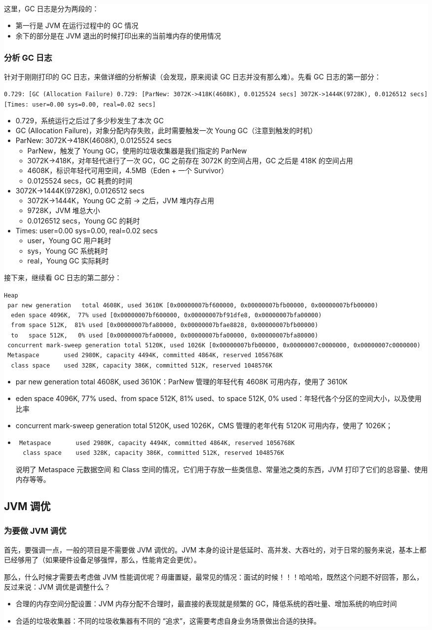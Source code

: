 这里，GC 日志是分为两段的：

- 第一行是 JVM 在运行过程中的 GC 情况
- 余下的部分是在 JVM 退出的时候打印出来的当前堆内存的使用情况

### 分析 GC 日志

针对于刚刚打印的 GC 日志，来做详细的分析解读（会发现，原来阅读 GC 日志并没有那么难）。先看 GC 日志的第一部分：

```
0.729: [GC (Allocation Failure) 0.729: [ParNew: 3072K->418K(4608K), 0.0125524 secs] 3072K->1444K(9728K), 0.0126512 secs] [Times: user=0.00 sys=0.00, real=0.02 secs]
```

- 0.729，系统运行之后过了多少秒发生了本次 GC
- GC (Allocation Failure)，对象分配内存失败，此时需要触发一次 Young GC（注意到触发的时机）
- ParNew: 3072K->418K(4608K), 0.0125524 secs
  - ParNew，触发了 Young GC，使用的垃圾收集器是我们指定的 ParNew
  - 3072K->418K，对年轻代进行了一次 GC，GC 之前存在 3072K 的空间占用，GC 之后是 418K 的空间占用
  - 4608K，标识年轻代可用空间，4.5MB（Eden + 一个 Survivor）
  - 0.0125524 secs，GC 耗费的时间
- 3072K->1444K(9728K), 0.0126512 secs
  - 3072K->1444K，Young GC 之前 -> 之后，JVM 堆内存占用
  - 9728K，JVM 堆总大小
  - 0.0126512 secs，Young GC 的耗时
- Times: user=0.00 sys=0.00, real=0.02 secs
  - user，Young GC 用户耗时
  - sys，Young GC 系统耗时
  - real，Young GC 实际耗时

接下来，继续看 GC 日志的第二部分：

```
Heap
 par new generation   total 4608K, used 3610K [0x00000007bf600000, 0x00000007bfb00000, 0x00000007bfb00000)
  eden space 4096K,  77% used [0x00000007bf600000, 0x00000007bf91dfe8, 0x00000007bfa00000)
  from space 512K,  81% used [0x00000007bfa80000, 0x00000007bfae8828, 0x00000007bfb00000)
  to   space 512K,   0% used [0x00000007bfa00000, 0x00000007bfa00000, 0x00000007bfa80000)
 concurrent mark-sweep generation total 5120K, used 1026K [0x00000007bfb00000, 0x00000007c0000000, 0x00000007c0000000)
 Metaspace       used 2980K, capacity 4494K, committed 4864K, reserved 1056768K
  class space    used 328K, capacity 386K, committed 512K, reserved 1048576K
```

- par new generation total 4608K, used 3610K：ParNew 管理的年轻代有 4608K 可用内存，使用了 3610K

- eden space 4096K, 77% used、from space 512K, 81% used、to space 512K, 0% used：年轻代各个分区的空间大小，以及使用比率

- concurrent mark-sweep generation total 5120K, used 1026K，CMS 管理的老年代有 5120K 可用内存，使用了 1026K；

- ```
   Metaspace       used 2980K, capacity 4494K, committed 4864K, reserved 1056768K
    class space    used 328K, capacity 386K, committed 512K, reserved 1048576K
  ```

  说明了 Metaspace 元数据空间 和 Class 空间的情况，它们用于存放一些类信息、常量池之类的东西，JVM 打印了它们的总容量、使用内存等等。

## JVM 调优

### 为要做 JVM 调优

首先，要强调一点，一般的项目是不需要做 JVM 调优的。JVM 本身的设计是低延时、高并发、大吞吐的，对于日常的服务来说，基本上都已经够用了（如果硬件设备足够强悍，那么，性能肯定会更优）。

那么，什么时候才需要去考虑做 JVM 性能调优呢？毋庸置疑，最常见的情况：面试的时候！！！哈哈哈，既然这个问题不好回答，那么，反过来说：JVM 调优是调整什么？

- 合理的内存空间分配设置：JVM 内存分配不合理时，最直接的表现就是频繁的 GC，降低系统的吞吐量、增加系统的响应时间
- 合适的垃圾收集器：不同的垃圾收集器有不同的 “追求”，这需要考虑自身业务场景做出合适的抉择。

  ```